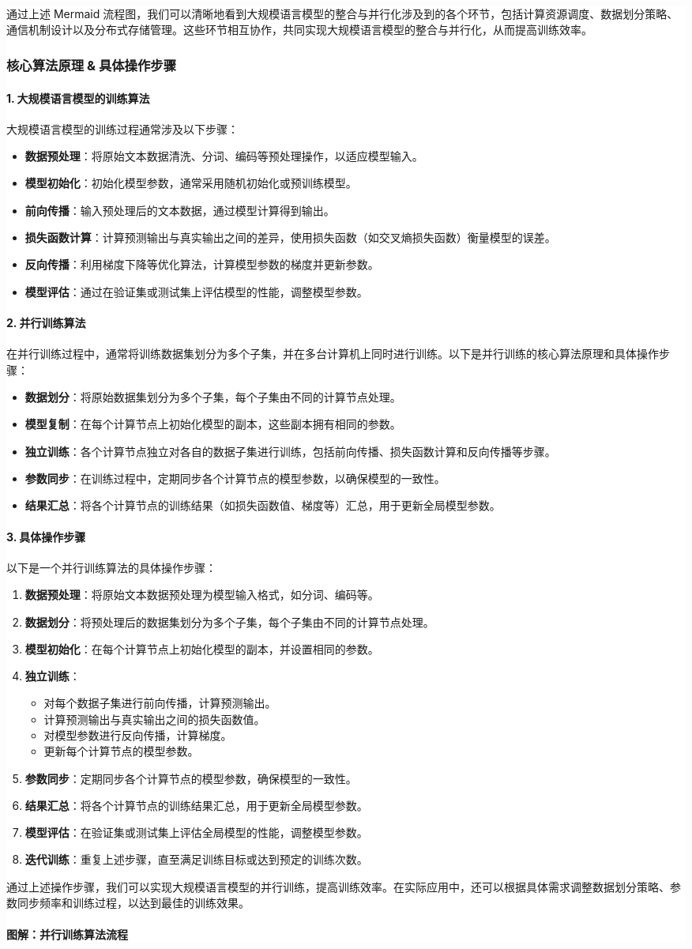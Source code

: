 通过上述 Mermaid 流程图，我们可以清晰地看到大规模语言模型的整合与并行化涉及到的各个环节，包括计算资源调度、数据划分策略、通信机制设计以及分布式存储管理。这些环节相互协作，共同实现大规模语言模型的整合与并行化，从而提高训练效率。

### 核心算法原理 & 具体操作步骤

#### 1. 大规模语言模型的训练算法

大规模语言模型的训练过程通常涉及以下步骤：

- **数据预处理**：将原始文本数据清洗、分词、编码等预处理操作，以适应模型输入。

- **模型初始化**：初始化模型参数，通常采用随机初始化或预训练模型。

- **前向传播**：输入预处理后的文本数据，通过模型计算得到输出。

- **损失函数计算**：计算预测输出与真实输出之间的差异，使用损失函数（如交叉熵损失函数）衡量模型的误差。

- **反向传播**：利用梯度下降等优化算法，计算模型参数的梯度并更新参数。

- **模型评估**：通过在验证集或测试集上评估模型的性能，调整模型参数。

#### 2. 并行训练算法

在并行训练过程中，通常将训练数据集划分为多个子集，并在多台计算机上同时进行训练。以下是并行训练的核心算法原理和具体操作步骤：

- **数据划分**：将原始数据集划分为多个子集，每个子集由不同的计算节点处理。

- **模型复制**：在每个计算节点上初始化模型的副本，这些副本拥有相同的参数。

- **独立训练**：各个计算节点独立对各自的数据子集进行训练，包括前向传播、损失函数计算和反向传播等步骤。

- **参数同步**：在训练过程中，定期同步各个计算节点的模型参数，以确保模型的一致性。

- **结果汇总**：将各个计算节点的训练结果（如损失函数值、梯度等）汇总，用于更新全局模型参数。

#### 3. 具体操作步骤

以下是一个并行训练算法的具体操作步骤：

1. **数据预处理**：将原始文本数据预处理为模型输入格式，如分词、编码等。

2. **数据划分**：将预处理后的数据集划分为多个子集，每个子集由不同的计算节点处理。

3. **模型初始化**：在每个计算节点上初始化模型的副本，并设置相同的参数。

4. **独立训练**：
   - 对每个数据子集进行前向传播，计算预测输出。
   - 计算预测输出与真实输出之间的损失函数值。
   - 对模型参数进行反向传播，计算梯度。
   - 更新每个计算节点的模型参数。

5. **参数同步**：定期同步各个计算节点的模型参数，确保模型的一致性。

6. **结果汇总**：将各个计算节点的训练结果汇总，用于更新全局模型参数。

7. **模型评估**：在验证集或测试集上评估全局模型的性能，调整模型参数。

8. **迭代训练**：重复上述步骤，直至满足训练目标或达到预定的训练次数。

通过上述操作步骤，我们可以实现大规模语言模型的并行训练，提高训练效率。在实际应用中，还可以根据具体需求调整数据划分策略、参数同步频率和训练过程，以达到最佳的训练效果。

#### 图解：并行训练算法流程
